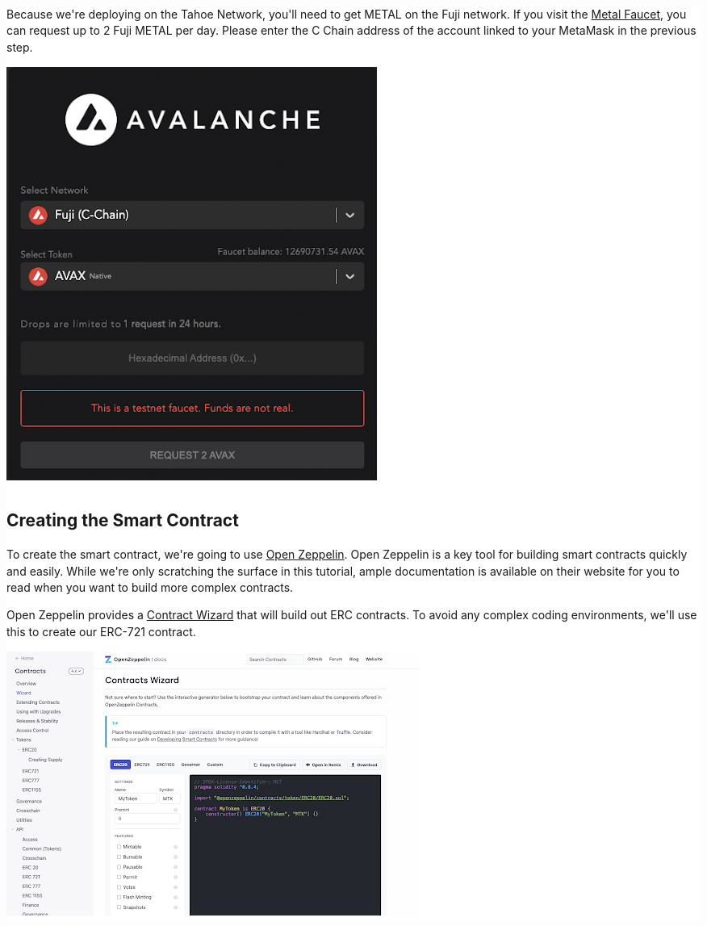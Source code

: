 Because we're deploying on the Tahoe Network, you'll need to get METAL on the Fuji
network. If you visit the [Metal Faucet](https://faucet.metalblockchain.org/), you
can request up to 2 Fuji METAL per day. Please enter the C Chain address of the
account linked to your MetaMask in the previous step.

![Avalanche Faucet](intro-to-erc721s/1-faucet.png)

## Creating the Smart Contract

To create the smart contract, we're going to use [Open
Zeppelin](https://docs.openzeppelin.com/). Open Zeppelin is a key tool for
building smart contracts quickly and easily. While we're only scratching the
surface in this tutorial, ample documentation is available on their website for
you to read when you want to build more complex contracts.

Open Zeppelin provides a [Contract
Wizard](https://docs.openzeppelin.com/contracts/4.x/wizard) that will build out
ERC contracts. To avoid any complex coding environments, we'll use this to
create our ERC-721 contract.

![Contract Wizard](intro-to-erc721s/2-contract-wizard.png)
